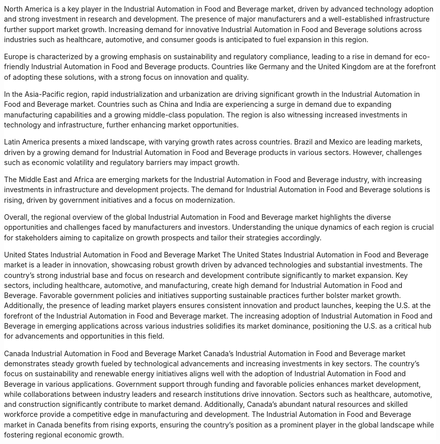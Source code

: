 North America is a key player in the Industrial Automation in Food and Beverage market, driven by advanced technology adoption and strong investment in research and development. The presence of major manufacturers and a well-established infrastructure further support market growth. Increasing demand for innovative Industrial Automation in Food and Beverage solutions across industries such as healthcare, automotive, and consumer goods is anticipated to fuel expansion in this region.

Europe is characterized by a growing emphasis on sustainability and regulatory compliance, leading to a rise in demand for eco-friendly Industrial Automation in Food and Beverage products. Countries like Germany and the United Kingdom are at the forefront of adopting these solutions, with a strong focus on innovation and quality.

In the Asia-Pacific region, rapid industrialization and urbanization are driving significant growth in the Industrial Automation in Food and Beverage market. Countries such as China and India are experiencing a surge in demand due to expanding manufacturing capabilities and a growing middle-class population. The region is also witnessing increased investments in technology and infrastructure, further enhancing market opportunities.

Latin America presents a mixed landscape, with varying growth rates across countries. Brazil and Mexico are leading markets, driven by a growing demand for Industrial Automation in Food and Beverage products in various sectors. However, challenges such as economic volatility and regulatory barriers may impact growth.

The Middle East and Africa are emerging markets for the Industrial Automation in Food and Beverage industry, with increasing investments in infrastructure and development projects. The demand for Industrial Automation in Food and Beverage solutions is rising, driven by government initiatives and a focus on modernization.

Overall, the regional overview of the global Industrial Automation in Food and Beverage market highlights the diverse opportunities and challenges faced by manufacturers and investors. Understanding the unique dynamics of each region is crucial for stakeholders aiming to capitalize on growth prospects and tailor their strategies accordingly.

United States Industrial Automation in Food and Beverage Market
The United States Industrial Automation in Food and Beverage market is a leader in innovation, showcasing robust growth driven by advanced technologies and substantial investments. The country’s strong industrial base and focus on research and development contribute significantly to market expansion. Key sectors, including healthcare, automotive, and manufacturing, create high demand for Industrial Automation in Food and Beverage. Favorable government policies and initiatives supporting sustainable practices further bolster market growth. Additionally, the presence of leading market players ensures consistent innovation and product launches, keeping the U.S. at the forefront of the Industrial Automation in Food and Beverage market. The increasing adoption of Industrial Automation in Food and Beverage in emerging applications across various industries solidifies its market dominance, positioning the U.S. as a critical hub for advancements and opportunities in this field.

Canada Industrial Automation in Food and Beverage Market
Canada’s Industrial Automation in Food and Beverage market demonstrates steady growth fueled by technological advancements and increasing investments in key sectors. The country’s focus on sustainability and renewable energy initiatives aligns well with the adoption of Industrial Automation in Food and Beverage in various applications. Government support through funding and favorable policies enhances market development, while collaborations between industry leaders and research institutions drive innovation. Sectors such as healthcare, automotive, and construction significantly contribute to market demand. Additionally, Canada’s abundant natural resources and skilled workforce provide a competitive edge in manufacturing and development. The Industrial Automation in Food and Beverage market in Canada benefits from rising exports, ensuring the country’s position as a prominent player in the global landscape while fostering regional economic growth.
